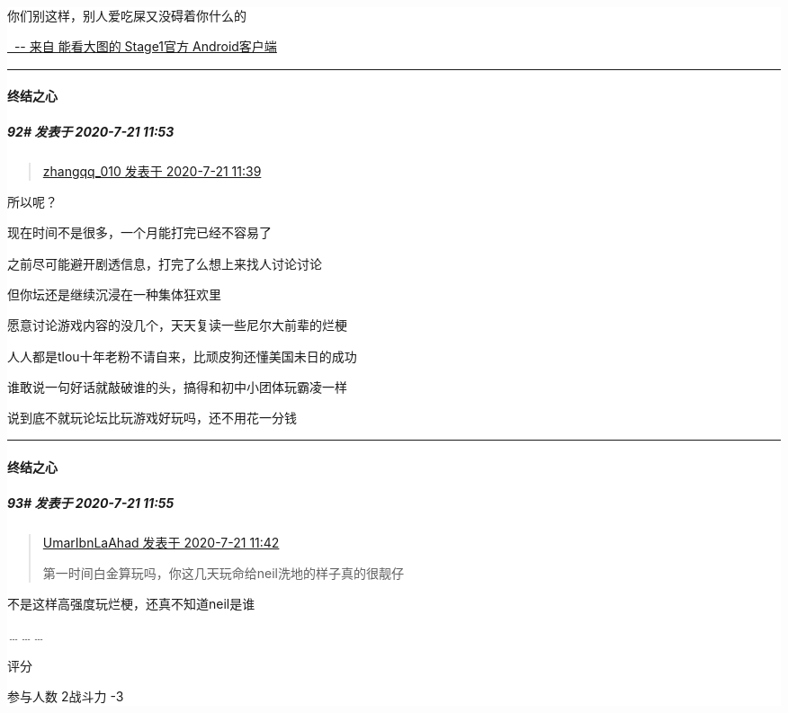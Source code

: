 

你们别这样，别人爱吃屎又没碍着你什么的

[  -- 来自 能看大图的 Stage1官方 Android客户端](https://www.coolapk.com/apk/140634)







-----

####  终结之心  
##### 92#       发表于 2020-7-21 11:53



<blockquote><a href="httphttps://bbs.saraba1st.com/2b/forum.php?mod=redirect&amp;goto=findpost&amp;pid=48172539&amp;ptid=1949935" target="_blank">zhangqq_010 发表于 2020-7-21 11:39</a></blockquote>
所以呢？


现在时间不是很多，一个月能打完已经不容易了

之前尽可能避开剧透信息，打完了么想上来找人讨论讨论


但你坛还是继续沉浸在一种集体狂欢里

愿意讨论游戏内容的没几个，天天复读一些尼尔大前辈的烂梗

人人都是tlou十年老粉不请自来，比顽皮狗还懂美国未日的成功

谁敢说一句好话就敲破谁的头，搞得和初中小团体玩霸凌一样


说到底不就玩论坛比玩游戏好玩吗，还不用花一分钱







-----

####  终结之心  
##### 93#       发表于 2020-7-21 11:55



<blockquote><a href="httphttps://bbs.saraba1st.com/2b/forum.php?mod=redirect&amp;goto=findpost&amp;pid=48172569&amp;ptid=1949935" target="_blank">UmarIbnLaAhad 发表于 2020-7-21 11:42</a>

第一时间白金算玩吗，你这几天玩命给neil洗地的样子真的很靓仔</blockquote>
不是这样高强度玩烂梗，还真不知道neil是谁



﹍﹍﹍

评分





 参与人数 2战斗力 -3
